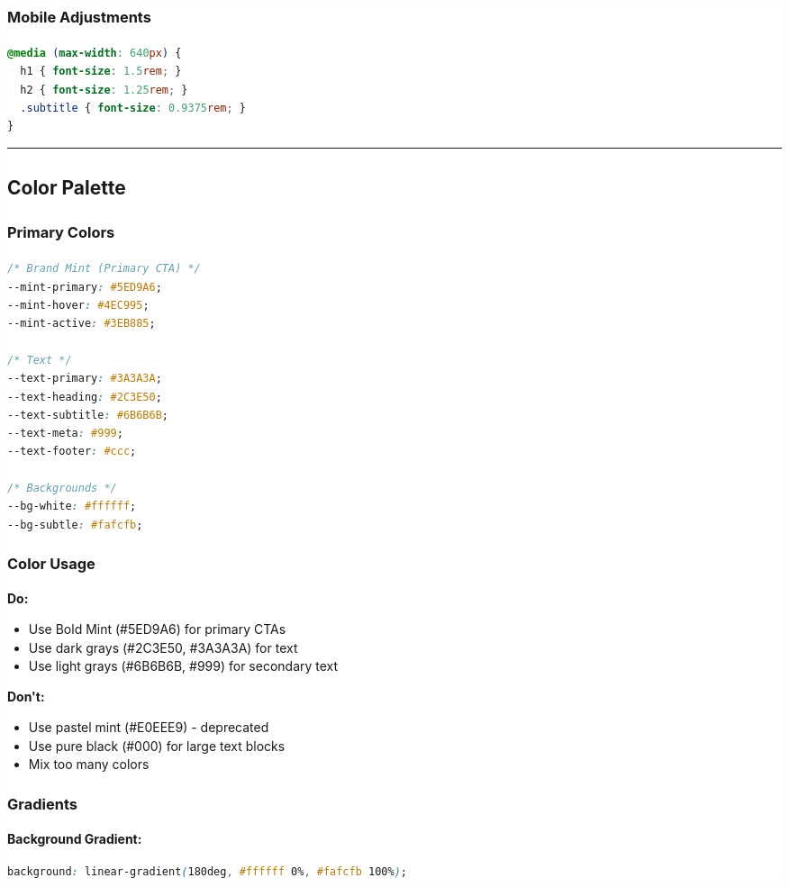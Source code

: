 ### Mobile Adjustments

```css
@media (max-width: 640px) {
  h1 { font-size: 1.5rem; }
  h2 { font-size: 1.25rem; }
  .subtitle { font-size: 0.9375rem; }
}
```

---

## Color Palette

### Primary Colors

```css
/* Brand Mint (Primary CTA) */
--mint-primary: #5ED9A6;
--mint-hover: #4EC995;
--mint-active: #3EB885;

/* Text */
--text-primary: #3A3A3A;
--text-heading: #2C3E50;
--text-subtitle: #6B6B6B;
--text-meta: #999;
--text-footer: #ccc;

/* Backgrounds */
--bg-white: #ffffff;
--bg-subtle: #fafcfb;
```

### Color Usage

**Do:**
- Use Bold Mint (#5ED9A6) for primary CTAs
- Use dark grays (#2C3E50, #3A3A3A) for text
- Use light grays (#6B6B6B, #999) for secondary text

**Don't:**
- Use pastel mint (#E0EEE9) - deprecated
- Use pure black (#000) for large text blocks
- Mix too many colors

### Gradients

**Background Gradient:**
```css
background: linear-gradient(180deg, #ffffff 0%, #fafcfb 100%);
```
